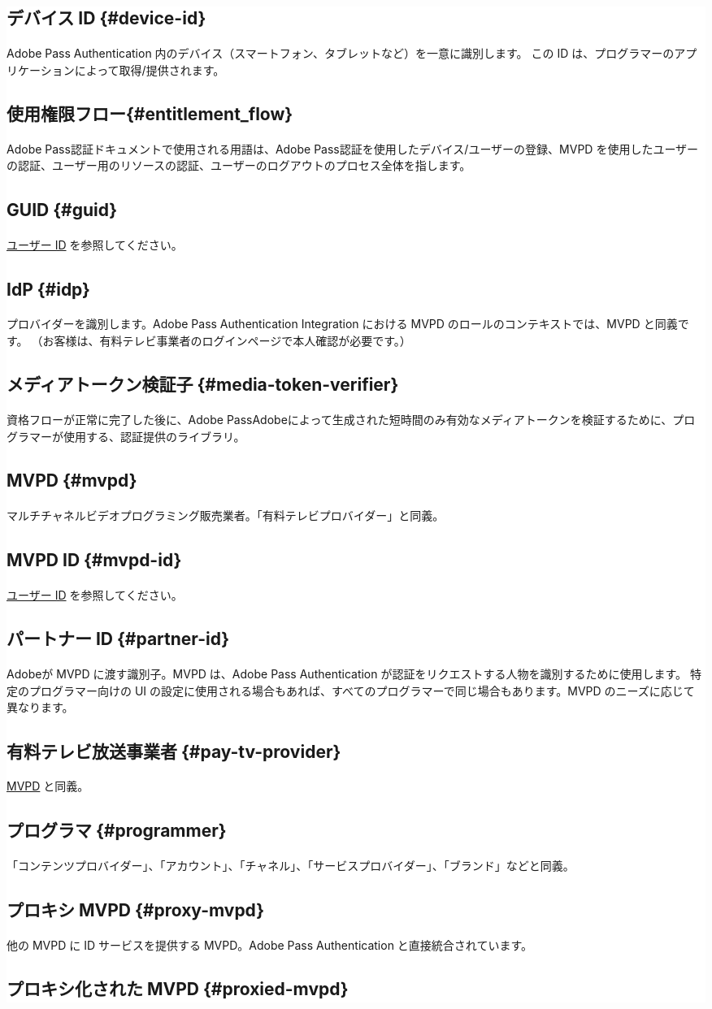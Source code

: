 ## デバイス ID {#device-id}

Adobe Pass Authentication 内のデバイス（スマートフォン、タブレットなど）を一意に識別します。 この ID は、プログラマーのアプリケーションによって取得/提供されます。


## 使用権限フロー{#entitlement_flow}

Adobe Pass認証ドキュメントで使用される用語は、Adobe Pass認証を使用したデバイス/ユーザーの登録、MVPD を使用したユーザーの認証、ユーザー用のリソースの認証、ユーザーのログアウトのプロセス全体を指します。


## GUID {#guid}

[ ユーザー ID](#user-id) を参照してください。

## IdP {#idp}

プロバイダーを識別します。Adobe Pass Authentication Integration における MVPD のロールのコンテキストでは、MVPD と同義です。 （お客様は、有料テレビ事業者のログインページで本人確認が必要です。）

## メディアトークン検証子 {#media-token-verifier}

資格フローが正常に完了した後に、Adobe PassAdobeによって生成された短時間のみ有効なメディアトークンを検証するために、プログラマーが使用する、認証提供のライブラリ。

## MVPD {#mvpd}

マルチチャネルビデオプログラミング販売業者。「有料テレビプロバイダー」と同義。

## MVPD ID {#mvpd-id}

[ ユーザー ID](#user-id) を参照してください。

## パートナー ID {#partner-id}

Adobeが MVPD に渡す識別子。MVPD は、Adobe Pass Authentication が認証をリクエストする人物を識別するために使用します。 特定のプログラマー向けの UI の設定に使用される場合もあれば、すべてのプログラマーで同じ場合もあります。MVPD のニーズに応じて異なります。

## 有料テレビ放送事業者 {#pay-tv-provider}

[MVPD](#mvpd) と同義。

## プログラマ {#programmer}

「コンテンツプロバイダー」、「アカウント」、「チャネル」、「サービスプロバイダー」、「ブランド」などと同義。

## プロキシ MVPD {#proxy-mvpd}

他の MVPD に ID サービスを提供する MVPD。Adobe Pass Authentication と直接統合されています。

## プロキシ化された MVPD {#proxied-mvpd}
